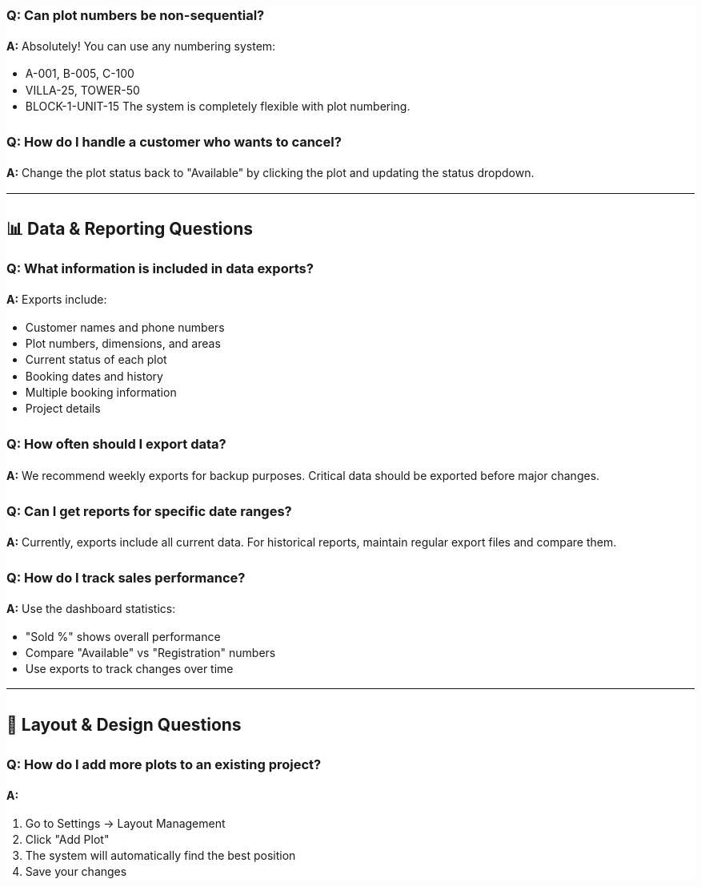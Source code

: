 ### Q: Can plot numbers be non-sequential?
**A:** Absolutely! You can use any numbering system:
- A-001, B-005, C-100
- VILLA-25, TOWER-50
- BLOCK-1-UNIT-15
The system is completely flexible with plot numbering.

### Q: How do I handle a customer who wants to cancel?
**A:** Change the plot status back to "Available" by clicking the plot and updating the status dropdown.

---

## 📊 Data & Reporting Questions

### Q: What information is included in data exports?
**A:** Exports include:
- Customer names and phone numbers
- Plot numbers, dimensions, and areas
- Current status of each plot
- Booking dates and history
- Multiple booking information
- Project details

### Q: How often should I export data?
**A:** We recommend weekly exports for backup purposes. Critical data should be exported before major changes.

### Q: Can I get reports for specific date ranges?
**A:** Currently, exports include all current data. For historical reports, maintain regular export files and compare them.

### Q: How do I track sales performance?
**A:** Use the dashboard statistics:
- "Sold %" shows overall performance
- Compare "Available" vs "Registration" numbers
- Use exports to track changes over time

---

## 🔧 Layout & Design Questions

### Q: How do I add more plots to an existing project?
**A:** 
1. Go to Settings → Layout Management
2. Click "Add Plot" 
3. The system will automatically find the best position
4. Save your changes
